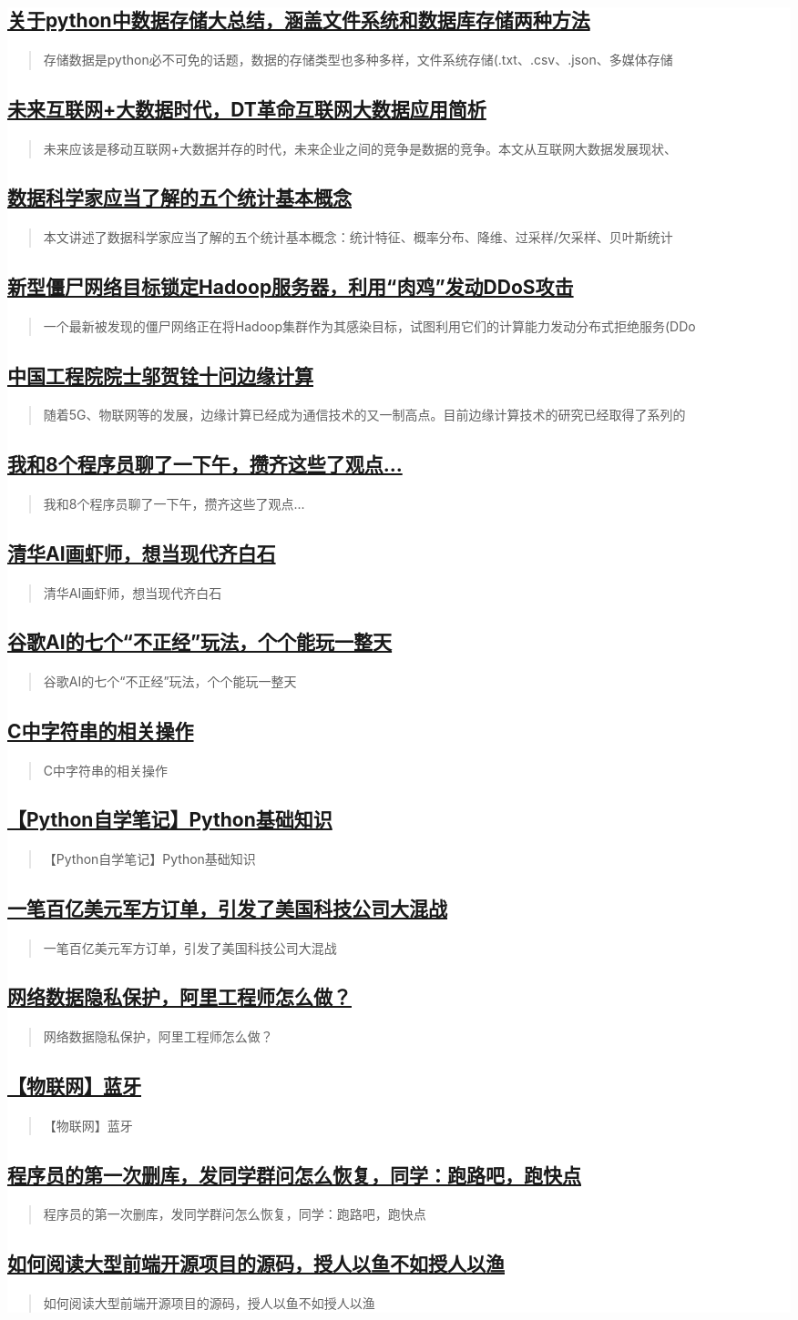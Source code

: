  ## [关于python中数据存储大总结，涵盖文件系统和数据库存储两种方法](http://stor.51cto.com/art/201810/586014.htm)
 > 存储数据是python必不可免的话题，数据的存储类型也多种多样，文件系统存储(.txt、.csv、.json、多媒体存储
 ## [未来互联网+大数据时代，DT革命互联网大数据应用简析](http://bigdata.51cto.com/art/201810/586011.htm)
 > 未来应该是移动互联网+大数据并存的时代，未来企业之间的竞争是数据的竞争。本文从互联网大数据发展现状、
 ## [数据科学家应当了解的五个统计基本概念](http://bigdata.51cto.com/art/201810/586010.htm)
 > 本文讲述了数据科学家应当了解的五个统计基本概念：统计特征、概率分布、降维、过采样/欠采样、贝叶斯统计
 ## [新型僵尸网络目标锁定Hadoop服务器，利用“肉鸡”发动DDoS攻击](http://server.51cto.com/sOS-586009.htm)
 > 一个最新被发现的僵尸网络正在将Hadoop集群作为其感染目标，试图利用它们的计算能力发动分布式拒绝服务(DDo
 ## [中国工程院院士邬贺铨十问边缘计算](http://cloud.51cto.com/art/201810/586008.htm)
 > 随着5G、物联网等的发展，边缘计算已经成为通信技术的又一制高点。目前边缘计算技术的研究已经取得了系列的
 ## [我和8个程序员聊了一下午，攒齐这些了观点...](https://blog.csdn.net/qq_42231391/article/details/83506181)
 > 我和8个程序员聊了一下午，攒齐这些了观点...
 ## [清华AI画虾师，想当现代齐白石](https://blog.csdn.net/yH0VLDe8VG8ep9VGe/article/details/83543158)
 > 清华AI画虾师，想当现代齐白石
 ## [谷歌AI的七个“不正经”玩法，个个能玩一整天](https://blog.csdn.net/yH0VLDe8VG8ep9VGe/article/details/83543145)
 > 谷歌AI的七个“不正经”玩法，个个能玩一整天
 ## [C中字符串的相关操作](https://blog.csdn.net/xiaohu1996/article/details/83473088)
 > C中字符串的相关操作
 ## [【Python自学笔记】Python基础知识](https://blog.csdn.net/zgscwxd/article/details/83479318)
 > 【Python自学笔记】Python基础知识
 ## [一笔百亿美元军方订单，引发了美国科技公司大混战](https://blog.csdn.net/kXYOnA63Ag9zqtXx0/article/details/83542963)
 > 一笔百亿美元军方订单，引发了美国科技公司大混战
 ## [网络数据隐私保护，阿里工程师怎么做？](https://blog.csdn.net/b0Q8cpra539haFS7/article/details/83543083)
 > 网络数据隐私保护，阿里工程师怎么做？
 ## [【物联网】蓝牙](https://blog.csdn.net/magic_jiayu/article/details/83471967)
 > 【物联网】蓝牙
 ## [程序员的第一次删库，发同学群问怎么恢复，同学：跑路吧，跑快点](https://blog.csdn.net/qq_40433465/article/details/83444774)
 > 程序员的第一次删库，发同学群问怎么恢复，同学：跑路吧，跑快点
 ## [如何阅读大型前端开源项目的源码，授人以鱼不如授人以渔](https://blog.csdn.net/mm782642353/article/details/83448764)
 > 如何阅读大型前端开源项目的源码，授人以鱼不如授人以渔